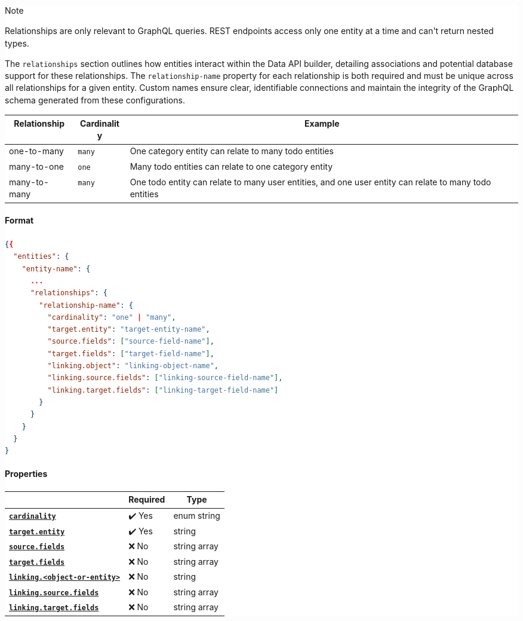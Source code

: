 > [!NOTE]
> Relationships are only relevant to GraphQL queries. REST endpoints access only one entity at a time and can't return nested types.

The `relationships` section outlines how entities interact within the Data API builder, detailing associations and potential database support for these relationships. The `relationship-name` property for each relationship is both required and must be unique across all relationships for a given entity. Custom names ensure clear, identifiable connections and maintain the integrity of the GraphQL schema generated from these configurations.

| Relationship | Cardinality | Example |
| --- | --- | --- |
| one-to-many | `many` | One category entity can relate to many todo entities |
| many-to-one | `one` | Many todo entities can relate to one category entity |
| many-to-many| `many`  | One todo entity can relate to many user entities, and one user entity can relate to many todo entities |

#### Format

```json
{{
  "entities": {
    "entity-name": {
      ...
      "relationships": {
        "relationship-name": {
          "cardinality": "one" | "many",
          "target.entity": "target-entity-name",
          "source.fields": ["source-field-name"],
          "target.fields": ["target-field-name"],
          "linking.object": "linking-object-name",
          "linking.source.fields": ["linking-source-field-name"],
          "linking.target.fields": ["linking-target-field-name"]
        }
      }
    }
  }
}
```

#### Properties

| | Required | Type |
| --- | --- | --- |
| **[`cardinality`](#cardinality)** | ✔️ Yes | enum string |
| **[`target.entity`](#target-entity)** | ✔️ Yes | string |
| **[`source.fields`](#source-fields)** | ❌ No | string array |
| **[`target.fields`](#target-fields)** | ❌ No | string array |
| **[`linking.<object-or-entity>`](#linking-object-or-entity)** | ❌ No | string |
| **[`linking.source.fields`](#linking-source-fields)** | ❌ No | string array |
| **[`linking.target.fields`](#linking-target-fields)** | ❌ No | string array |
